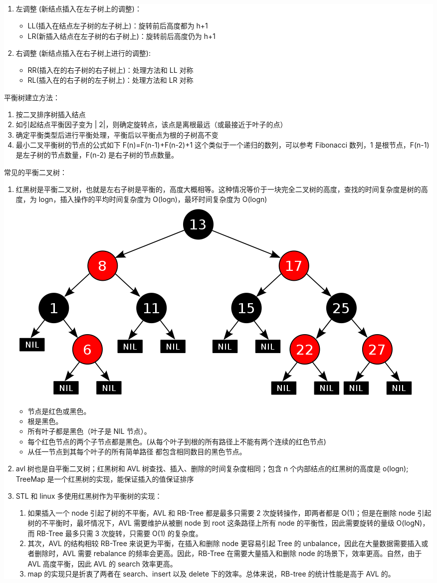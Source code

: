 1.  左调整 (新结点插入在左子树上的调整)：

    *   LL(插入在结点左子树的左子树上)：旋转前后高度都为 h+1
    *   LR(新插入结点在左子树的右子树上)：旋转前后高度仍为 h+1
2.  右调整 (新结点插入在右子树上进行的调整):

    *   RR(插入在的右子树的右子树上)：处理方法和 LL 对称
    *   RL(插入在的右子树的左子树上)：处理方法和 LR 对称

平衡树建立方法：

1.  按二叉排序树插入结点
2.  如引起结点平衡因子变为 | 2|，则确定旋转点，该点是离根最远（或最接近于叶子的点）
3.  确定平衡类型后进行平衡处理，平衡后以平衡点为根的子树高不变
4.  最小二叉平衡树的节点的公式如下 F(n)=F(n-1)+F(n-2)+1 这个类似于一个递归的数列，可以参考 Fibonacci 数列，1 是根节点，F(n-1) 是左子树的节点数量，F(n-2) 是右子树的节点数量。

常见的平衡二叉树：

1.  红黑树是平衡二叉树，也就是左右子树是平衡的，高度大概相等。这种情况等价于一块完全二叉树的高度，查找的时间复杂度是树的高度，为 logn，插入操作的平均时间复杂度为 O(logn)，最坏时间复杂度为 O(logn)
    ![/assets/404.png](/assets/28995530.png)

    *   节点是红色或黑色。
    *   根是黑色。
    *   所有叶子都是黑色（叶子是 NIL 节点）。
    *   每个红色节点的两个子节点都是黑色。(从每个叶子到根的所有路径上不能有两个连续的红色节点)
    *   从任一节点到其每个叶子的所有简单路径 都包含相同数目的黑色节点。
2.  avl 树也是自平衡二叉树；红黑树和 AVL 树查找、插入、删除的时间复杂度相同；包含 n 个内部结点的红黑树的高度是 o(logn); TreeMap 是一个红黑树的实现，能保证插入的值保证排序
3.  STL 和 linux 多使用红黑树作为平衡树的实现：

    1.  如果插入一个 node 引起了树的不平衡，AVL 和 RB-Tree 都是最多只需要 2 次旋转操作，即两者都是 O(1)；但是在删除 node 引起树的不平衡时，最坏情况下，AVL 需要维护从被删 node 到 root 这条路径上所有 node 的平衡性，因此需要旋转的量级 O(logN)，而 RB-Tree 最多只需 3 次旋转，只需要 O(1) 的复杂度。
    2.  其次，AVL 的结构相较 RB-Tree 来说更为平衡，在插入和删除 node 更容易引起 Tree 的 unbalance，因此在大量数据需要插入或者删除时，AVL 需要 rebalance 的频率会更高。因此，RB-Tree 在需要大量插入和删除 node 的场景下，效率更高。自然，由于 AVL 高度平衡，因此 AVL 的 search 效率更高。
    3.  map 的实现只是折衷了两者在 search、insert 以及 delete 下的效率。总体来说，RB-tree 的统计性能是高于 AVL 的。

